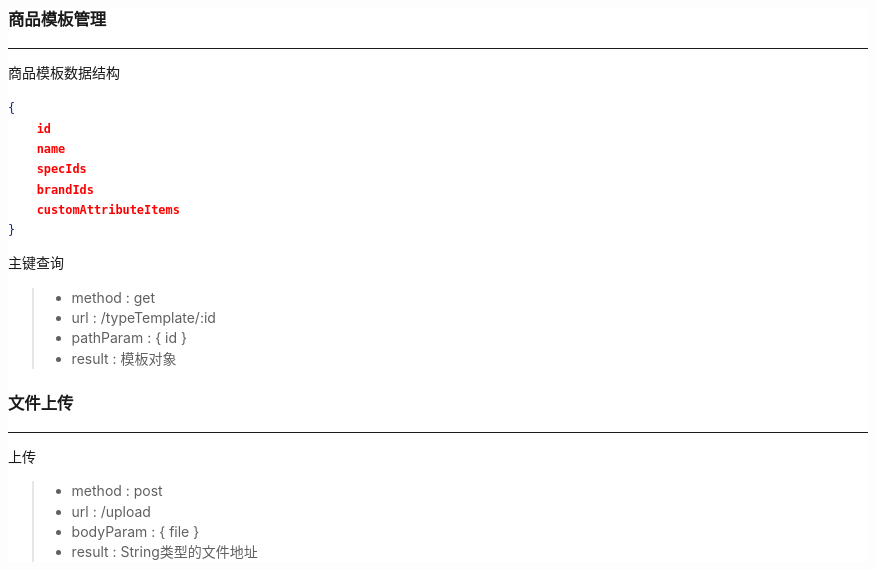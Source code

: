 ### 商品模板管理
---

商品模板数据结构

```json
{
    id
    name
    specIds
    brandIds
    customAttributeItems
}
```

主键查询

>* method : get
>* url : /typeTemplate/:id
>* pathParam : { id }
>* result : 模板对象

### 文件上传
---

上传

>* method : post
>* url : /upload
>* bodyParam : { file }
>* result : String类型的文件地址
